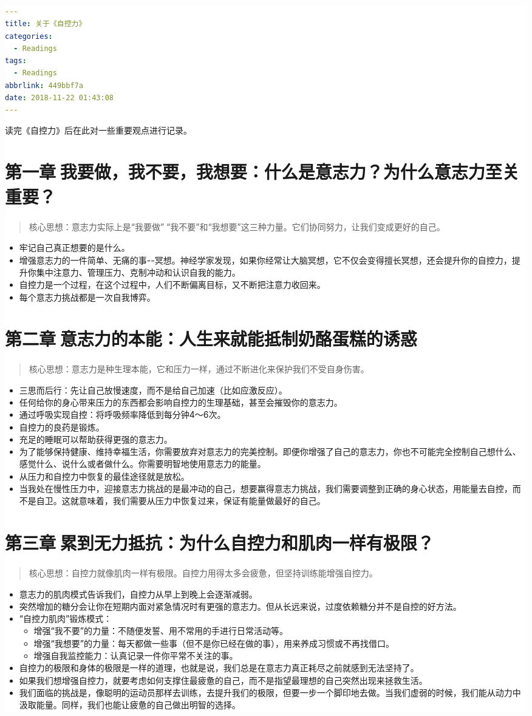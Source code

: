 ```yaml
---
title: 关于《自控力》
categories:
  - Readings
tags:
  - Readings
abbrlink: 449bbf7a
date: 2018-11-22 01:43:08
---
```


读完《自控力》后在此对一些重要观点进行记录。



# 第一章 我要做，我不要，我想要：什么是意志力？为什么意志力至关重要？

> 核心思想：意志力实际上是“我要做” “我不要”和“我想要”这三种力量。它们协同努力，让我们变成更好的自己。

- 牢记自己真正想要的是什么。
- 增强意志力的一件简单、无痛的事--冥想。神经学家发现，如果你经常让大脑冥想，它不仅会变得擅长冥想，还会提升你的自控力，提升你集中注意力、管理压力、克制冲动和认识自我的能力。
- 自控力是一个过程，在这个过程中，人们不断偏离目标，又不断把注意力收回来。
- 每个意志力挑战都是一次自我博弈。

# 第二章 意志力的本能：人生来就能抵制奶酪蛋糕的诱惑

> 核心思想：意志力是种生理本能，它和压力一样，通过不断进化来保护我们不受自身伤害。

- 三思而后行：先让自己放慢速度，而不是给自己加速（比如应激反应）。
- 任何给你的身心带来压力的东西都会影响自控力的生理基础，甚至会摧毁你的意志力。
- 通过呼吸实现自控：将呼吸频率降低到每分钟4～6次。
- 自控力的良药是锻炼。
- 充足的睡眠可以帮助获得更强的意志力。
- 为了能够保持健康、维持幸福生活，你需要放弃对意志力的完美控制。即便你增强了自己的意志力，你也不可能完全控制自己想什么、感觉什么、说什么或者做什么。你需要明智地使用意志力的能量。
- 从压力和自控力中恢复的最佳途径就是放松。
- 当我处在慢性压力中，迎接意志力挑战的是最冲动的自己，想要赢得意志力挑战，我们需要调整到正确的身心状态，用能量去自控，而不是自卫。这就意味着，我们需要从压力中恢复过来，保证有能量做最好的自己。

# 第三章 累到无力抵抗：为什么自控力和肌肉一样有极限？

> 核心思想：自控力就像肌肉一样有极限。自控力用得太多会疲惫，但坚持训练能增强自控力。

- 意志力的肌肉模式告诉我们，自控力从早上到晚上会逐渐减弱。
- 突然增加的糖分会让你在短期内面对紧急情况时有更强的意志力。但从长远来说，过度依赖糖分并不是自控的好方法。
- “自控力肌肉”锻炼模式：
  + 增强“我不要”的力量：不随便发誓、用不常用的手进行日常活动等。
  + 增强“我想要”的力量：每天都做一些事（但不是你已经在做的事），用来养成习惯或不再找借口。
  + 增强自我监控能力：认真记录一件你平常不关注的事。
- 自控力的极限和身体的极限是一样的道理，也就是说，我们总是在意志力真正耗尽之前就感到无法坚持了。
- 如果我们想增强自控力，就要考虑如何支撑住最疲惫的自己，而不是指望最理想的自己突然出现来拯救生活。
- 我们面临的挑战是，像聪明的运动员那样去训练，去提升我们的极限，但要一步一个脚印地去做。当我们虚弱的时候，我们能从动力中汲取能量。同样，我们也能让疲惫的自己做出明智的选择。
